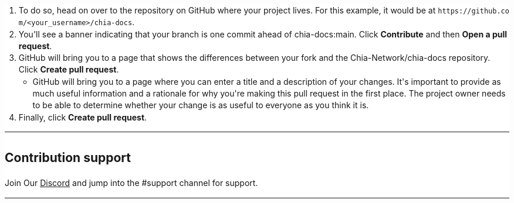 1. To do so, head on over to the repository on GitHub where your project lives. For this example, it would be at `https://github.com/<your_username>/chia-docs`.
2. You'll see a banner indicating that your branch is one commit ahead of chia-docs:main. Click **Contribute** and then **Open a pull request**.
3. GitHub will bring you to a page that shows the differences between your fork and the Chia-Network/chia-docs repository. Click **Create pull request**.
   - GitHub will bring you to a page where you can enter a title and a description of your changes. It's important to provide as much useful information and a rationale for why you're making this pull request in the first place. The project owner needs to be able to determine whether your change is as useful to everyone as you think it is.
4. Finally, click **Create pull request**.

---

## Contribution support

Join Our [Discord](https://discord.gg/chia) and jump into the #support channel for support.

---
